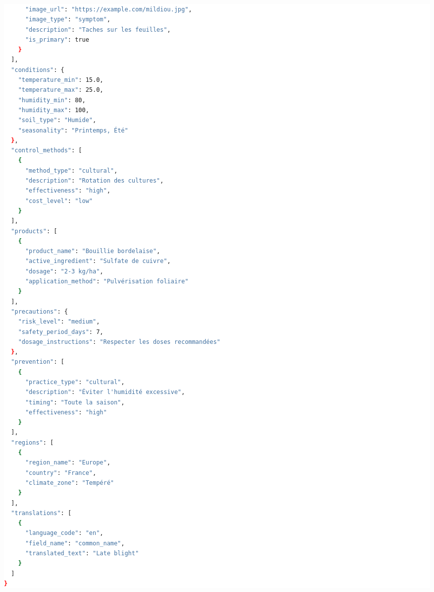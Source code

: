 ```bash
      "image_url": "https://example.com/mildiou.jpg",
      "image_type": "symptom",
      "description": "Taches sur les feuilles",
      "is_primary": true
    }
  ],
  "conditions": {
    "temperature_min": 15.0,
    "temperature_max": 25.0,
    "humidity_min": 80,
    "humidity_max": 100,
    "soil_type": "Humide",
    "seasonality": "Printemps, Été"
  },
  "control_methods": [
    {
      "method_type": "cultural",
      "description": "Rotation des cultures",
      "effectiveness": "high",
      "cost_level": "low"
    }
  ],
  "products": [
    {
      "product_name": "Bouillie bordelaise",
      "active_ingredient": "Sulfate de cuivre",
      "dosage": "2-3 kg/ha",
      "application_method": "Pulvérisation foliaire"
    }
  ],
  "precautions": {
    "risk_level": "medium",
    "safety_period_days": 7,
    "dosage_instructions": "Respecter les doses recommandées"
  },
  "prevention": [
    {
      "practice_type": "cultural",
      "description": "Éviter l'humidité excessive",
      "timing": "Toute la saison",
      "effectiveness": "high"
    }
  ],
  "regions": [
    {
      "region_name": "Europe",
      "country": "France",
      "climate_zone": "Tempéré"
    }
  ],
  "translations": [
    {
      "language_code": "en",
      "field_name": "common_name",
      "translated_text": "Late blight"
    }
  ]
}
```
